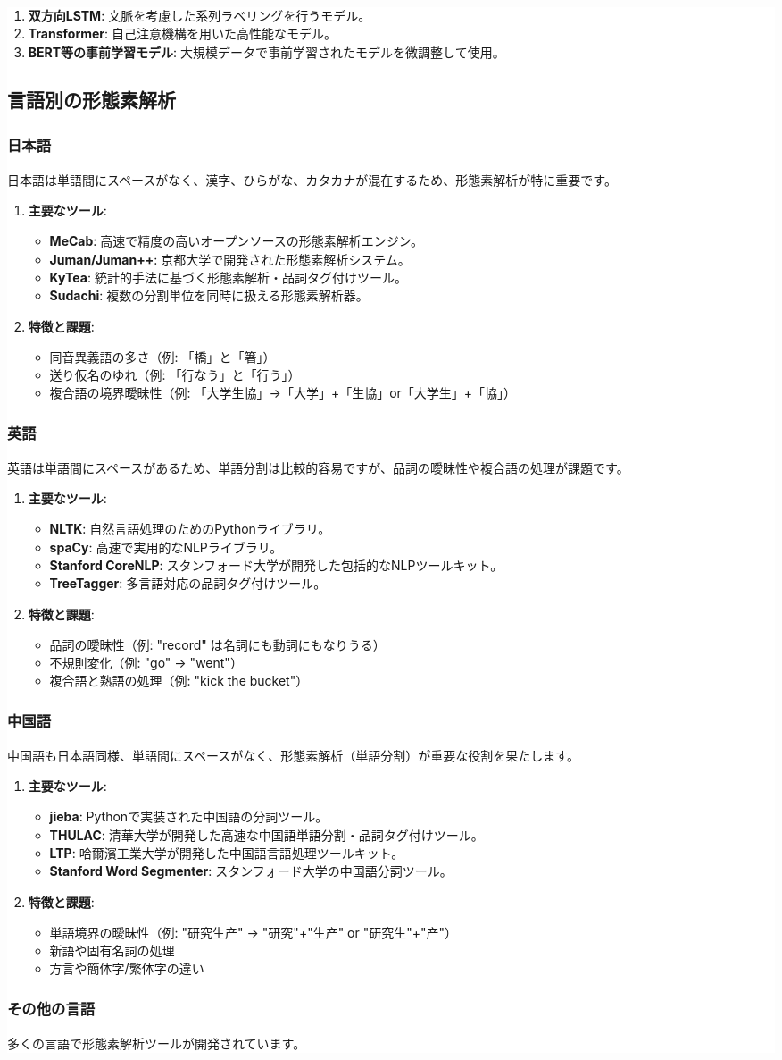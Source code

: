 1. **双方向LSTM**: 文脈を考慮した系列ラベリングを行うモデル。
2. **Transformer**: 自己注意機構を用いた高性能なモデル。
3. **BERT等の事前学習モデル**: 大規模データで事前学習されたモデルを微調整して使用。

## 言語別の形態素解析

### 日本語

日本語は単語間にスペースがなく、漢字、ひらがな、カタカナが混在するため、形態素解析が特に重要です。

1. **主要なツール**:
   - **MeCab**: 高速で精度の高いオープンソースの形態素解析エンジン。
   - **Juman/Juman++**: 京都大学で開発された形態素解析システム。
   - **KyTea**: 統計的手法に基づく形態素解析・品詞タグ付けツール。
   - **Sudachi**: 複数の分割単位を同時に扱える形態素解析器。

2. **特徴と課題**:
   - 同音異義語の多さ（例: 「橋」と「箸」）
   - 送り仮名のゆれ（例: 「行なう」と「行う」）
   - 複合語の境界曖昧性（例: 「大学生協」→「大学」+「生協」or「大学生」+「協」）

### 英語

英語は単語間にスペースがあるため、単語分割は比較的容易ですが、品詞の曖昧性や複合語の処理が課題です。

1. **主要なツール**:
   - **NLTK**: 自然言語処理のためのPythonライブラリ。
   - **spaCy**: 高速で実用的なNLPライブラリ。
   - **Stanford CoreNLP**: スタンフォード大学が開発した包括的なNLPツールキット。
   - **TreeTagger**: 多言語対応の品詞タグ付けツール。

2. **特徴と課題**:
   - 品詞の曖昧性（例: "record" は名詞にも動詞にもなりうる）
   - 不規則変化（例: "go" → "went"）
   - 複合語と熟語の処理（例: "kick the bucket"）

### 中国語

中国語も日本語同様、単語間にスペースがなく、形態素解析（単語分割）が重要な役割を果たします。

1. **主要なツール**:
   - **jieba**: Pythonで実装された中国語の分詞ツール。
   - **THULAC**: 清華大学が開発した高速な中国語単語分割・品詞タグ付けツール。
   - **LTP**: 哈爾濱工業大学が開発した中国語言語処理ツールキット。
   - **Stanford Word Segmenter**: スタンフォード大学の中国語分詞ツール。

2. **特徴と課題**:
   - 単語境界の曖昧性（例: "研究生产" → "研究"+"生产" or "研究生"+"产"）
   - 新語や固有名詞の処理
   - 方言や簡体字/繁体字の違い

### その他の言語

多くの言語で形態素解析ツールが開発されています。
